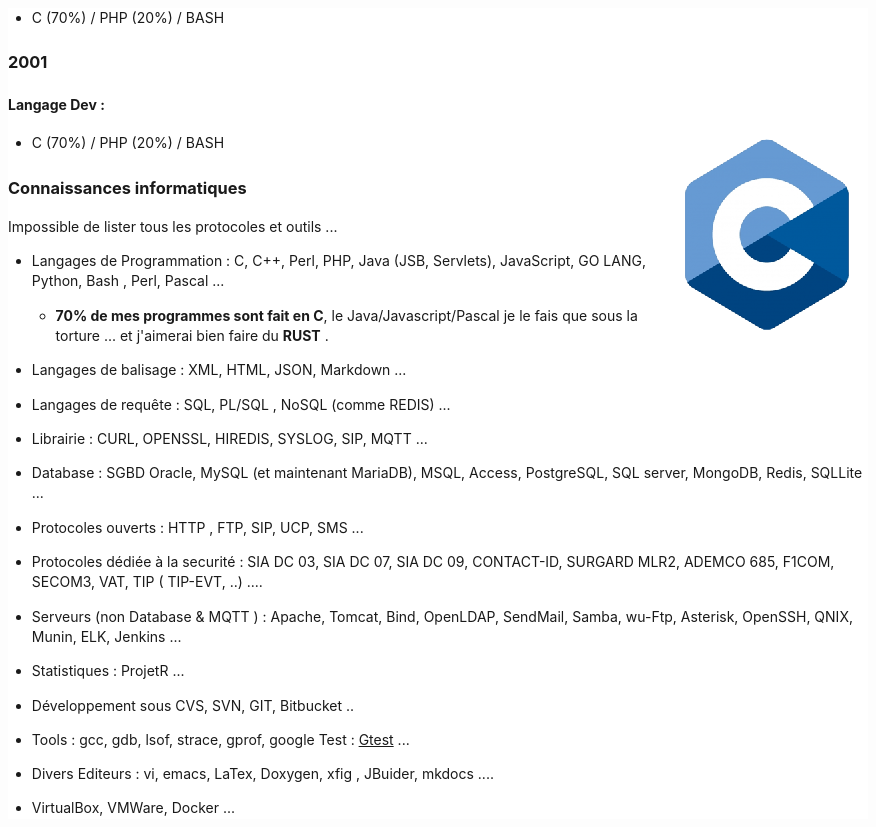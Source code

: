 - C (70%) / PHP (20%) / BASH


### 2001

#### Langage Dev :

<img class="special-img-class" align="right" src="./img/logo-langage-C-300x300.png" width="200">

- C (70%) / PHP (20%) / BASH


### Connaissances informatiques

Impossible de lister tous les protocoles et outils ... 

- Langages de Programmation :  C, C++, Perl, PHP, Java (JSB, Servlets), JavaScript, GO LANG, Python, Bash , Perl, Pascal ...
   - **70% de mes programmes sont fait en C**, le Java/Javascript/Pascal je le fais que sous la torture ... et j'aimerai bien faire du **RUST** . 

- Langages de balisage :  XML, HTML, JSON, Markdown ...

- Langages de requête   : SQL, PL/SQL , NoSQL (comme REDIS) ...

- Librairie : CURL, OPENSSL, HIREDIS, SYSLOG, SIP, MQTT ...

- Database : SGBD Oracle, MySQL (et maintenant MariaDB), MSQL, Access, PostgreSQL, SQL server, MongoDB, Redis, SQLLite ...

- Protocoles ouverts : HTTP , FTP,  SIP, UCP, SMS ...

- Protocoles dédiée à la securité : SIA DC 03, SIA DC 07, SIA DC 09, CONTACT-ID, SURGARD MLR2, ADEMCO 685, F1COM, SECOM3, VAT, TIP ( TIP-EVT, ..)  .... 

- Serveurs (non Database & MQTT ) : Apache, Tomcat, Bind, OpenLDAP, SendMail, Samba, wu-Ftp, Asterisk, OpenSSH, QNIX, Munin, ELK, Jenkins ...

- Statistiques :  ProjetR ...

- Développement sous CVS, SVN, GIT, Bitbucket ..

- Tools : gcc, gdb, lsof, strace, gprof, google Test : [Gtest](https://github.com/google/googletest) ... 

- Divers Editeurs :  vi, emacs, LaTex, Doxygen, xfig , JBuider, mkdocs ....

- VirtualBox, VMWare, Docker ...
